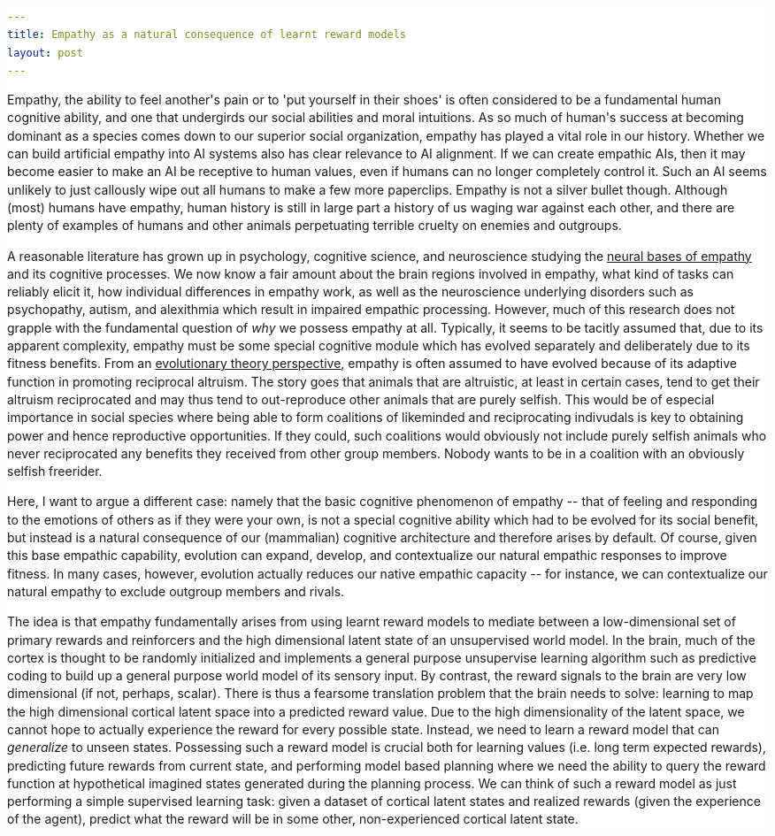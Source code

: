 ```yaml
---
title: Empathy as a natural consequence of learnt reward models
layout: post
---
```


Empathy, the ability to feel another's pain or to 'put yourself in their shoes' is often considered to be a fundamental human cognitive ability, and one that undergirds our social abilities and moral intuitions.  As so much of human's success at becoming dominant as a species comes down to our superior social organization, empathy has played a vital role in our history. Whether we can build artificial empathy into AI systems also has clear relevance to AI alignment. If we can create empathic AIs, then it may become easier to make an AI be receptive to human values, even if humans can no longer completely control it. Such an AI seems unlikely to just callously wipe out all humans to make a few more paperclips. Empathy is not a silver bullet though. Although (most) humans have empathy, human history is still in large part a history of us waging war against each other, and there are plenty of examples of humans and other animals perpetuating terrible cruelty on enemies and outgroups.

A reasonable literature has grown up in psychology, cognitive science, and neuroscience studying the [neural bases of empathy](https://www.nature.com/articles/nrn.2017.72?ref=https://githubhelp.com) and its cognitive processes. We now know a fair amount about the brain regions involved in empathy, what kind of tasks can reliably elicit it, how individual differences in empathy work, as well as the neuroscience underlying disorders such as psychopathy, autism, and alexithmia which result in impaired empathic processing. However, much of this research does not grapple with the fundamental question of *why* we possess empathy at all. Typically, it seems to be tacitly assumed that, due to its apparent complexity, empathy must be some special cognitive module which has evolved separately and deliberately due to its fitness benefits. From an [evolutionary theory perspective](https://pubmed.ncbi.nlm.nih.gov/17550343/), empathy is often assumed to have evolved because of its adaptive function in promoting reciprocal altruism. The story goes that animals that are altruistic, at least in certain cases, tend to get their altruism reciprocated and may thus tend to out-reproduce other animals that are purely selfish. This would be of especial importance in social species where being able to form coalitions of likeminded and reciprocating indivudals is key to obtaining power and hence reproductive opportunities. If they could, such coalitions would obviously not include purely selfish animals who never reciprocated any benefits they received from other group members. Nobody wants to be in a coalition with an obviously selfish freerider. 

Here, I want to argue a different case: namely that the basic cognitive phenomenon of empathy -- that of feeling and responding to the emotions of others as if they were your own, is not a special cognitive ability which had to be evolved for its social benefit, but instead is a natural consequence of our (mammalian) cognitive architecture and therefore arises by default. Of course, given this base empathic capability, evolution can expand, develop, and contextualize our natural empathic responses to improve fitness. In many cases, however, evolution actually reduces our native empathic capacity -- for instance, we can contextualize our natural empathy to exclude outgroup members and rivals.

The idea is that empathy fundamentally arises from using learnt reward models to mediate between a low-dimensional set of primary rewards and reinforcers and the high dimensional latent state of an unsupervised world model. In the brain, much of the cortex is thought to be randomly initialized and implements a general purpose unsupervise learning algorithm such as predictive coding to build up a general purpose world model of its sensory input. By contrast, the reward signals to the brain are very low dimensional (if not, perhaps, scalar). There is thus a fearsome translation problem that the brain needs to solve: learning to map the high dimensional cortical latent space into a predicted reward value. Due to the high dimensionality of the latent space, we cannot hope to actually experience the reward for every possible state. Instead, we need to learn a reward model that can *generalize* to unseen states. Possessing such a reward model is crucial both for learning values (i.e. long term expected rewards), predicting future rewards from current state, and performing model based planning where we need the ability to query the reward function at hypothetical imagined states generated during the planning process. We can think of such a reward model as just performing a simple supervised learning task: given a dataset of cortical latent states and realized rewards (given the experience of the agent), predict what the reward will be in some other, non-experienced cortical latent state. 
